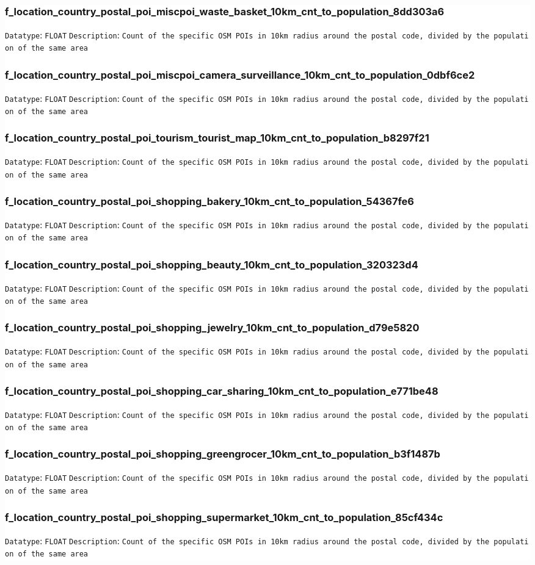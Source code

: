 ### f_location_country_postal_poi_miscpoi_waste_basket_10km_cnt_to_population_8dd303a6
`Datatype`: `FLOAT`
`Description`: `Count of the specific OSM POIs in 10km radius around the postal code, divided by the population of the same area`

### f_location_country_postal_poi_miscpoi_camera_surveillance_10km_cnt_to_population_0dbf6ce2
`Datatype`: `FLOAT`
`Description`: `Count of the specific OSM POIs in 10km radius around the postal code, divided by the population of the same area`

### f_location_country_postal_poi_tourism_tourist_map_10km_cnt_to_population_b8297f21
`Datatype`: `FLOAT`
`Description`: `Count of the specific OSM POIs in 10km radius around the postal code, divided by the population of the same area`

### f_location_country_postal_poi_shopping_bakery_10km_cnt_to_population_54367fe6
`Datatype`: `FLOAT`
`Description`: `Count of the specific OSM POIs in 10km radius around the postal code, divided by the population of the same area`

### f_location_country_postal_poi_shopping_beauty_10km_cnt_to_population_320323d4
`Datatype`: `FLOAT`
`Description`: `Count of the specific OSM POIs in 10km radius around the postal code, divided by the population of the same area`

### f_location_country_postal_poi_shopping_jewelry_10km_cnt_to_population_d79e5820
`Datatype`: `FLOAT`
`Description`: `Count of the specific OSM POIs in 10km radius around the postal code, divided by the population of the same area`

### f_location_country_postal_poi_shopping_car_sharing_10km_cnt_to_population_e771be48
`Datatype`: `FLOAT`
`Description`: `Count of the specific OSM POIs in 10km radius around the postal code, divided by the population of the same area`

### f_location_country_postal_poi_shopping_greengrocer_10km_cnt_to_population_b3f1487b
`Datatype`: `FLOAT`
`Description`: `Count of the specific OSM POIs in 10km radius around the postal code, divided by the population of the same area`

### f_location_country_postal_poi_shopping_supermarket_10km_cnt_to_population_85cf434c
`Datatype`: `FLOAT`
`Description`: `Count of the specific OSM POIs in 10km radius around the postal code, divided by the population of the same area`
